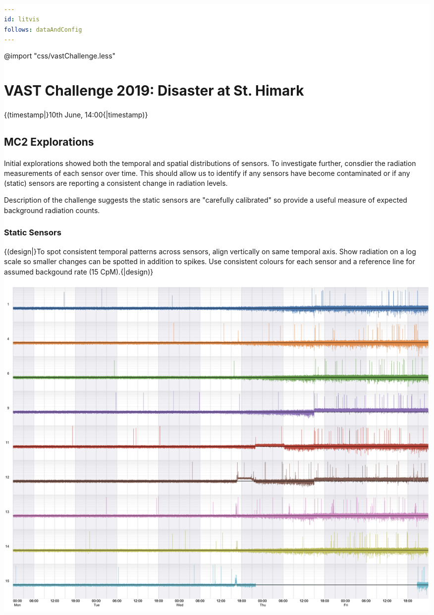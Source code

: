 ```yaml
---
id: litvis
follows: dataAndConfig
---
```


@import "css/vastChallenge.less"



# VAST Challenge 2019: Disaster at St. Himark

{(timestamp|}10th June, 14:00{|timestamp)}

## MC2 Explorations

Initial explorations showed both the temporal and spatial distributions of sensors.
To investigate further, consdier the radiation measurements of each sensor over time.
This should allow us to identify if any sensors have become contaminated or if any (static) sensors are reporting a consistent change in radiation levels.

Description of the challenge suggests the static sensors are "carefully calibrated" so provide a useful measure of expected background radiation counts.

### Static Sensors

{(design|}To spot consistent temporal patterns across sensors, align vertically on same temporal axis. Show radiation on a log scale so smaller changes can be spotted in addition to spikes. Use consistent colours for each sensor and a reference line for assumed backgound rate (15 CpM).{|design)}

![Static sensor CpM](images/mc2StaticCpmTimeline.png)